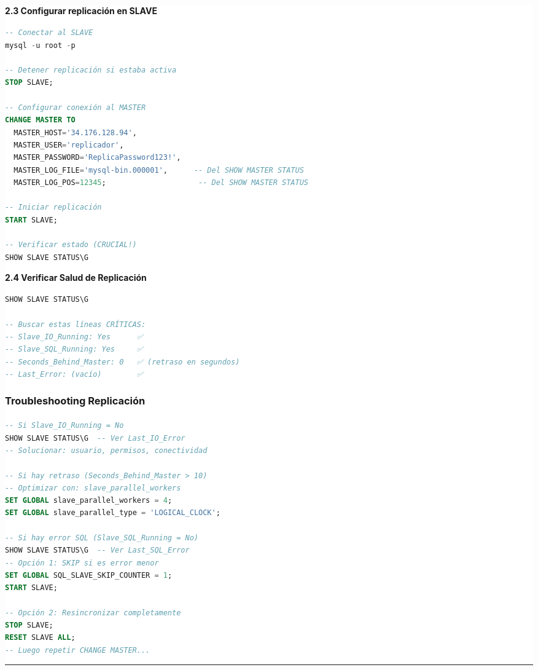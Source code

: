 **2.3 Configurar replicación en SLAVE**

```sql
-- Conectar al SLAVE
mysql -u root -p

-- Detener replicación si estaba activa
STOP SLAVE;

-- Configurar conexión al MASTER
CHANGE MASTER TO
  MASTER_HOST='34.176.128.94',
  MASTER_USER='replicador',
  MASTER_PASSWORD='ReplicaPassword123!',
  MASTER_LOG_FILE='mysql-bin.000001',      -- Del SHOW MASTER STATUS
  MASTER_LOG_POS=12345;                     -- Del SHOW MASTER STATUS

-- Iniciar replicación
START SLAVE;

-- Verificar estado (CRUCIAL!)
SHOW SLAVE STATUS\G
```

**2.4 Verificar Salud de Replicación**

```sql
SHOW SLAVE STATUS\G

-- Buscar estas líneas CRÍTICAS:
-- Slave_IO_Running: Yes      ✅
-- Slave_SQL_Running: Yes     ✅
-- Seconds_Behind_Master: 0   ✅ (retraso en segundos)
-- Last_Error: (vacío)        ✅
```

### Troubleshooting Replicación

```sql
-- Si Slave_IO_Running = No
SHOW SLAVE STATUS\G  -- Ver Last_IO_Error
-- Solucionar: usuario, permisos, conectividad

-- Si hay retraso (Seconds_Behind_Master > 10)
-- Optimizar con: slave_parallel_workers
SET GLOBAL slave_parallel_workers = 4;
SET GLOBAL slave_parallel_type = 'LOGICAL_CLOCK';

-- Si hay error SQL (Slave_SQL_Running = No)
SHOW SLAVE STATUS\G  -- Ver Last_SQL_Error
-- Opción 1: SKIP si es error menor
SET GLOBAL SQL_SLAVE_SKIP_COUNTER = 1;
START SLAVE;

-- Opción 2: Resincronizar completamente
STOP SLAVE;
RESET SLAVE ALL;
-- Luego repetir CHANGE MASTER...
```

---